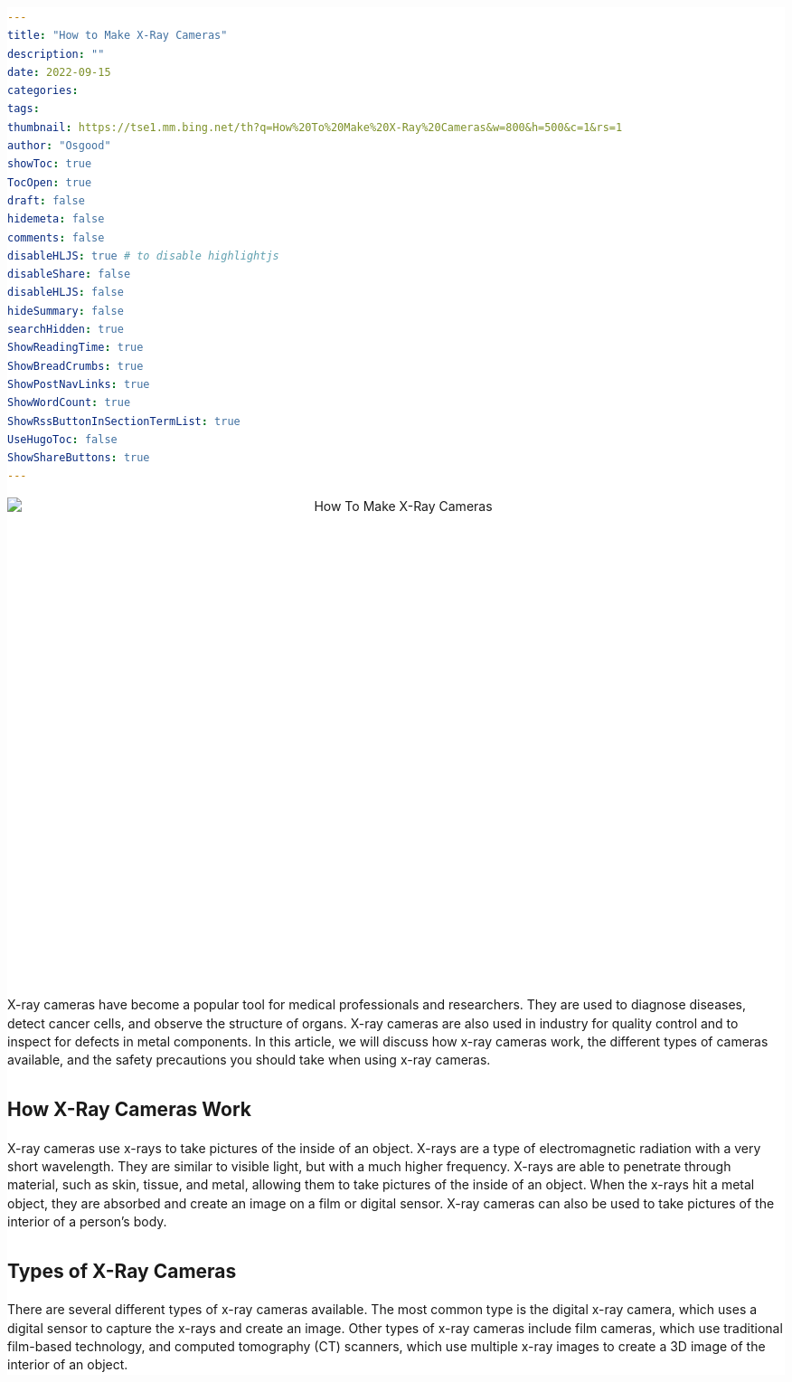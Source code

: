 ```yaml
---
title: "How to Make X-Ray Cameras"
description: ""
date: 2022-09-15
categories: 
tags: 
thumbnail: https://tse1.mm.bing.net/th?q=How%20To%20Make%20X-Ray%20Cameras&w=800&h=500&c=1&rs=1
author: "Osgood"
showToc: true
TocOpen: true
draft: false
hidemeta: false
comments: false
disableHLJS: true # to disable highlightjs
disableShare: false
disableHLJS: false
hideSummary: false
searchHidden: true
ShowReadingTime: true
ShowBreadCrumbs: true
ShowPostNavLinks: true
ShowWordCount: true
ShowRssButtonInSectionTermList: true
UseHugoToc: false
ShowShareButtons: true
---
```


<center>
	<img src="https://tse1.mm.bing.net/th?q=How%20To%20Make%20X-Ray%20Cameras&w=800&h=500&c=1&rs=1" alt="How To Make X-Ray Cameras" width="800" height="500" style="display: block; width: 100%; height: auto">
</center>

<p>X-ray cameras have become a popular tool for medical professionals and researchers. They are used to diagnose diseases, detect cancer cells, and observe the structure of organs. X-ray cameras are also used in industry for quality control and to inspect for defects in metal components. In this article, we will discuss how x-ray cameras work, the different types of cameras available, and the safety precautions you should take when using x-ray cameras.</p>

<h2>How X-Ray Cameras Work</h2>

<p>X-ray cameras use x-rays to take pictures of the inside of an object. X-rays are a type of electromagnetic radiation with a very short wavelength. They are similar to visible light, but with a much higher frequency. X-rays are able to penetrate through material, such as skin, tissue, and metal, allowing them to take pictures of the inside of an object. When the x-rays hit a metal object, they are absorbed and create an image on a film or digital sensor. X-ray cameras can also be used to take pictures of the interior of a person’s body.</p>

<h2>Types of X-Ray Cameras</h2>

<p>There are several different types of x-ray cameras available. The most common type is the digital x-ray camera, which uses a digital sensor to capture the x-rays and create an image. Other types of x-ray cameras include film cameras, which use traditional film-based technology, and computed tomography (CT) scanners, which use multiple x-ray images to create a 3D image of the interior of an object.</p>
